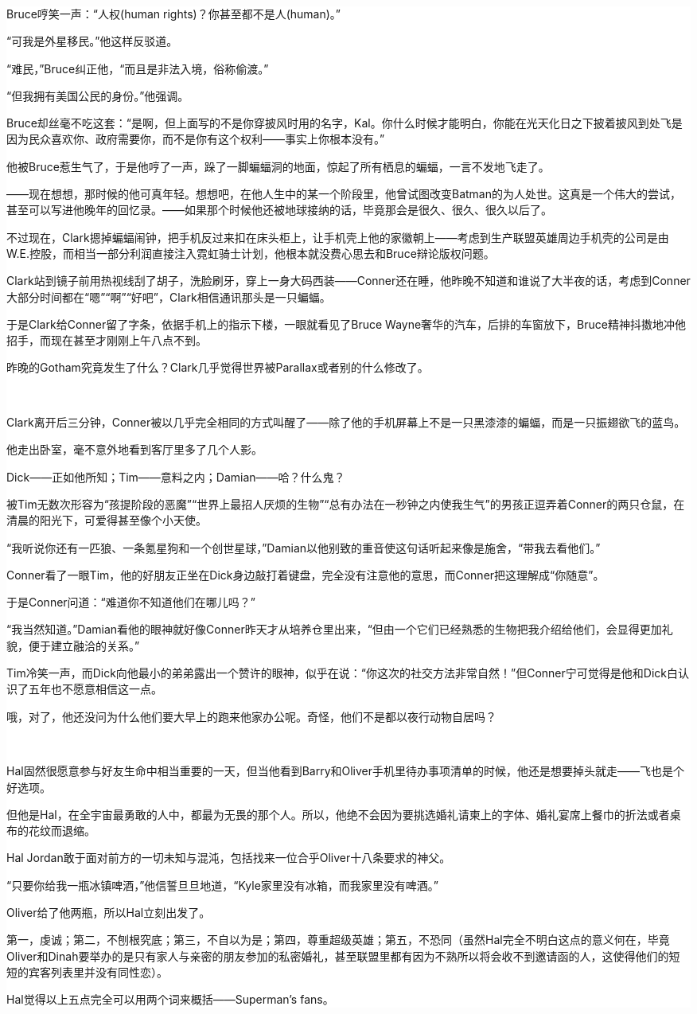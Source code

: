 Bruce哼笑一声：“人权(human rights)？你甚至都不是人(human)。”

“可我是外星移民。”他这样反驳道。

“难民，”Bruce纠正他，“而且是非法入境，俗称偷渡。”

“但我拥有美国公民的身份。”他强调。

Bruce却丝毫不吃这套：“是啊，但上面写的不是你穿披风时用的名字，Kal。你什么时候才能明白，你能在光天化日之下披着披风到处飞是因为民众喜欢你、政府需要你，而不是你有这个权利——事实上你根本没有。”

他被Bruce惹生气了，于是他哼了一声，跺了一脚蝙蝠洞的地面，惊起了所有栖息的蝙蝠，一言不发地飞走了。

——现在想想，那时候的他可真年轻。想想吧，在他人生中的某一个阶段里，他曾试图改变Batman的为人处世。这真是一个伟大的尝试，甚至可以写进他晚年的回忆录。——如果那个时候他还被地球接纳的话，毕竟那会是很久、很久、很久以后了。

不过现在，Clark摁掉蝙蝠闹钟，把手机反过来扣在床头柜上，让手机壳上他的家徽朝上——考虑到生产联盟英雄周边手机壳的公司是由W.E.控股，而相当一部分利润直接注入霓虹骑士计划，他根本就没费心思去和Bruce辩论版权问题。

Clark站到镜子前用热视线刮了胡子，洗脸刷牙，穿上一身大码西装——Conner还在睡，他昨晚不知道和谁说了大半夜的话，考虑到Conner大部分时间都在“嗯”“啊”“好吧”，Clark相信通讯那头是一只蝙蝠。

于是Clark给Conner留了字条，依据手机上的指示下楼，一眼就看见了Bruce Wayne奢华的汽车，后排的车窗放下，Bruce精神抖擞地冲他招手，而现在甚至才刚刚上午八点不到。

昨晚的Gotham究竟发生了什么？Clark几乎觉得世界被Parallax或者别的什么修改了。

<br>

Clark离开后三分钟，Conner被以几乎完全相同的方式叫醒了——除了他的手机屏幕上不是一只黑漆漆的蝙蝠，而是一只振翅欲飞的蓝鸟。

他走出卧室，毫不意外地看到客厅里多了几个人影。

Dick——正如他所知；Tim——意料之内；Damian——哈？什么鬼？

被Tim无数次形容为“孩提阶段的恶魔”“世界上最招人厌烦的生物”“总有办法在一秒钟之内使我生气”的男孩正逗弄着Conner的两只仓鼠，在清晨的阳光下，可爱得甚至像个小天使。

“我听说你还有一匹狼、一条氪星狗和一个创世星球，”Damian以他别致的重音使这句话听起来像是施舍，“带我去看他们。”

Conner看了一眼Tim，他的好朋友正坐在Dick身边敲打着键盘，完全没有注意他的意思，而Conner把这理解成“你随意”。

于是Conner问道：“难道你不知道他们在哪儿吗？”

“我当然知道。”Damian看他的眼神就好像Conner昨天才从培养仓里出来，“但由一个它们已经熟悉的生物把我介绍给他们，会显得更加礼貌，便于建立融洽的关系。”

Tim冷笑一声，而Dick向他最小的弟弟露出一个赞许的眼神，似乎在说：“你这次的社交方法非常自然！”但Conner宁可觉得是他和Dick白认识了五年也不愿意相信这一点。

哦，对了，他还没问为什么他们要大早上的跑来他家办公呢。奇怪，他们不是都以夜行动物自居吗？

<br>

Hal固然很愿意参与好友生命中相当重要的一天，但当他看到Barry和Oliver手机里待办事项清单的时候，他还是想要掉头就走——飞也是个好选项。

但他是Hal，在全宇宙最勇敢的人中，都最为无畏的那个人。所以，他绝不会因为要挑选婚礼请柬上的字体、婚礼宴席上餐巾的折法或者桌布的花纹而退缩。

Hal Jordan敢于面对前方的一切未知与混沌，包括找来一位合乎Oliver十八条要求的神父。

“只要你给我一瓶冰镇啤酒，”他信誓旦旦地道，“Kyle家里没有冰箱，而我家里没有啤酒。”

Oliver给了他两瓶，所以Hal立刻出发了。

第一，虔诚；第二，不刨根究底；第三，不自以为是；第四，尊重超级英雄；第五，不恐同（虽然Hal完全不明白这点的意义何在，毕竟Oliver和Dinah要举办的是只有家人与亲密的朋友参加的私密婚礼，甚至联盟里都有因为不熟所以将会收不到邀请函的人，这使得他们的短短的宾客列表里并没有同性恋）。

Hal觉得以上五点完全可以用两个词来概括——Superman’s fans。
